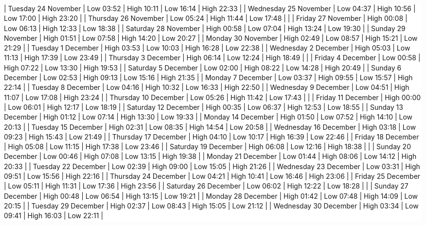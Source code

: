 | Tuesday 24 November | Low 03:52 | High 10:11 | Low 16:14 | High 22:33 | 
| Wednesday 25 November | Low 04:37 | High 10:56 | Low 17:00 | High 23:20 | 
| Thursday 26 November | Low 05:24 | High 11:44 | Low 17:48 |  | 
| Friday 27 November | High 00:08 | Low 06:13 | High 12:33 | Low 18:38 | 
| Saturday 28 November | High 00:58 | Low 07:04 | High 13:24 | Low 19:30 | 
| Sunday 29 November | High 01:51 | Low 07:58 | High 14:20 | Low 20:27 | 
| Monday 30 November | High 02:49 | Low 08:57 | High 15:21 | Low 21:29 | 
| Tuesday 1 December | High 03:53 | Low 10:03 | High 16:28 | Low 22:38 | 
| Wednesday 2 December | High 05:03 | Low 11:13 | High 17:39 | Low 23:49 | 
| Thursday 3 December | High 06:14 | Low 12:24 | High 18:49 |  | 
| Friday 4 December | Low 00:58 | High 07:22 | Low 13:30 | High 19:53 | 
| Saturday 5 December | Low 02:00 | High 08:22 | Low 14:28 | High 20:49 | 
| Sunday 6 December | Low 02:53 | High 09:13 | Low 15:16 | High 21:35 | 
| Monday 7 December | Low 03:37 | High 09:55 | Low 15:57 | High 22:14 | 
| Tuesday 8 December | Low 04:16 | High 10:32 | Low 16:33 | High 22:50 | 
| Wednesday 9 December | Low 04:51 | High 11:07 | Low 17:08 | High 23:24 | 
| Thursday 10 December | Low 05:26 | High 11:42 | Low 17:43 |  | 
| Friday 11 December | High 00:00 | Low 06:01 | High 12:17 | Low 18:19 | 
| Saturday 12 December | High 00:35 | Low 06:37 | High 12:53 | Low 18:55 | 
| Sunday 13 December | High 01:12 | Low 07:14 | High 13:30 | Low 19:33 | 
| Monday 14 December | High 01:50 | Low 07:52 | High 14:10 | Low 20:13 | 
| Tuesday 15 December | High 02:31 | Low 08:35 | High 14:54 | Low 20:58 | 
| Wednesday 16 December | High 03:18 | Low 09:23 | High 15:43 | Low 21:49 | 
| Thursday 17 December | High 04:10 | Low 10:17 | High 16:39 | Low 22:46 | 
| Friday 18 December | High 05:08 | Low 11:15 | High 17:38 | Low 23:46 | 
| Saturday 19 December | High 06:08 | Low 12:16 | High 18:38 |  | 
| Sunday 20 December | Low 00:46 | High 07:08 | Low 13:15 | High 19:38 | 
| Monday 21 December | Low 01:44 | High 08:06 | Low 14:12 | High 20:33 | 
| Tuesday 22 December | Low 02:39 | High 09:00 | Low 15:05 | High 21:26 | 
| Wednesday 23 December | Low 03:31 | High 09:51 | Low 15:56 | High 22:16 | 
| Thursday 24 December | Low 04:21 | High 10:41 | Low 16:46 | High 23:06 | 
| Friday 25 December | Low 05:11 | High 11:31 | Low 17:36 | High 23:56 | 
| Saturday 26 December | Low 06:02 | High 12:22 | Low 18:28 |  | 
| Sunday 27 December | High 00:48 | Low 06:54 | High 13:15 | Low 19:21 | 
| Monday 28 December | High 01:42 | Low 07:48 | High 14:09 | Low 20:15 | 
| Tuesday 29 December | High 02:37 | Low 08:43 | High 15:05 | Low 21:12 | 
| Wednesday 30 December | High 03:34 | Low 09:41 | High 16:03 | Low 22:11 | 